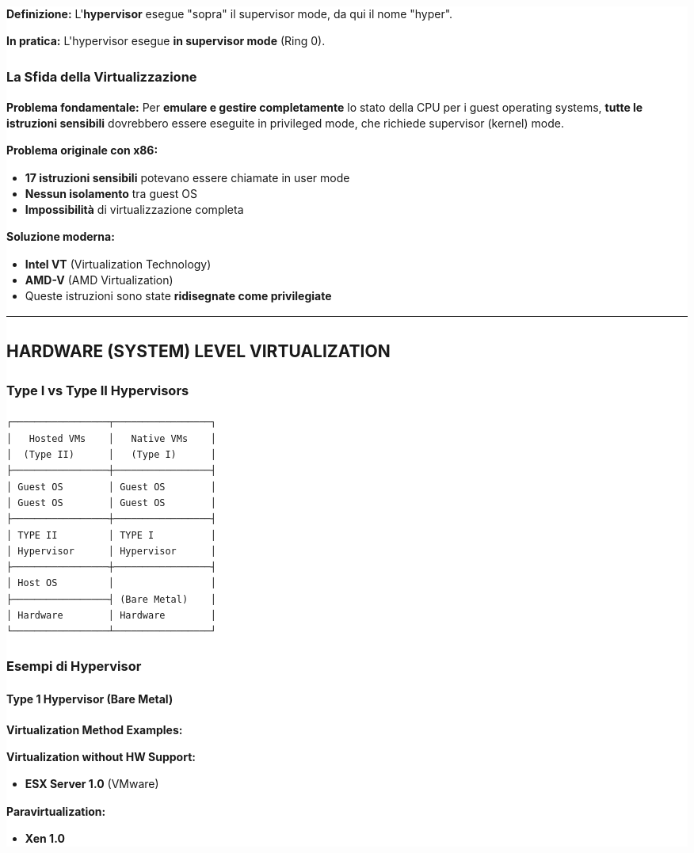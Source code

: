 **Definizione:** L'**hypervisor** esegue "sopra" il supervisor mode, da qui il nome "hyper".

**In pratica:** L'hypervisor esegue **in supervisor mode** (Ring 0).

### **La Sfida della Virtualizzazione**

**Problema fondamentale:**
Per **emulare e gestire completamente** lo stato della CPU per i guest operating systems, **tutte le istruzioni sensibili** dovrebbero essere eseguite in privileged mode, che richiede supervisor (kernel) mode.

**Problema originale con x86:**
- **17 istruzioni sensibili** potevano essere chiamate in user mode
- **Nessun isolamento** tra guest OS
- **Impossibilità** di virtualizzazione completa

**Soluzione moderna:**
- **Intel VT** (Virtualization Technology)
- **AMD-V** (AMD Virtualization)
- Queste istruzioni sono state **ridisegnate come privilegiate**

---

## **HARDWARE (SYSTEM) LEVEL VIRTUALIZATION**

### **Type I vs Type II Hypervisors**

```
┌─────────────────┬─────────────────┐
│   Hosted VMs    │   Native VMs    │
│  (Type II)      │   (Type I)      │
├─────────────────┼─────────────────┤
│ Guest OS        │ Guest OS        │
│ Guest OS        │ Guest OS        │
├─────────────────┼─────────────────┤
│ TYPE II         │ TYPE I          │
│ Hypervisor      │ Hypervisor      │
├─────────────────┼─────────────────┤
│ Host OS         │                 │
├─────────────────┤ (Bare Metal)    │
│ Hardware        │ Hardware        │
└─────────────────┴─────────────────┘
```

### **Esempi di Hypervisor**

#### **Type 1 Hypervisor (Bare Metal)**

**Virtualization Method Examples:**

**Virtualization without HW Support:**
- **ESX Server 1.0** (VMware)

**Paravirtualization:**
- **Xen 1.0**
